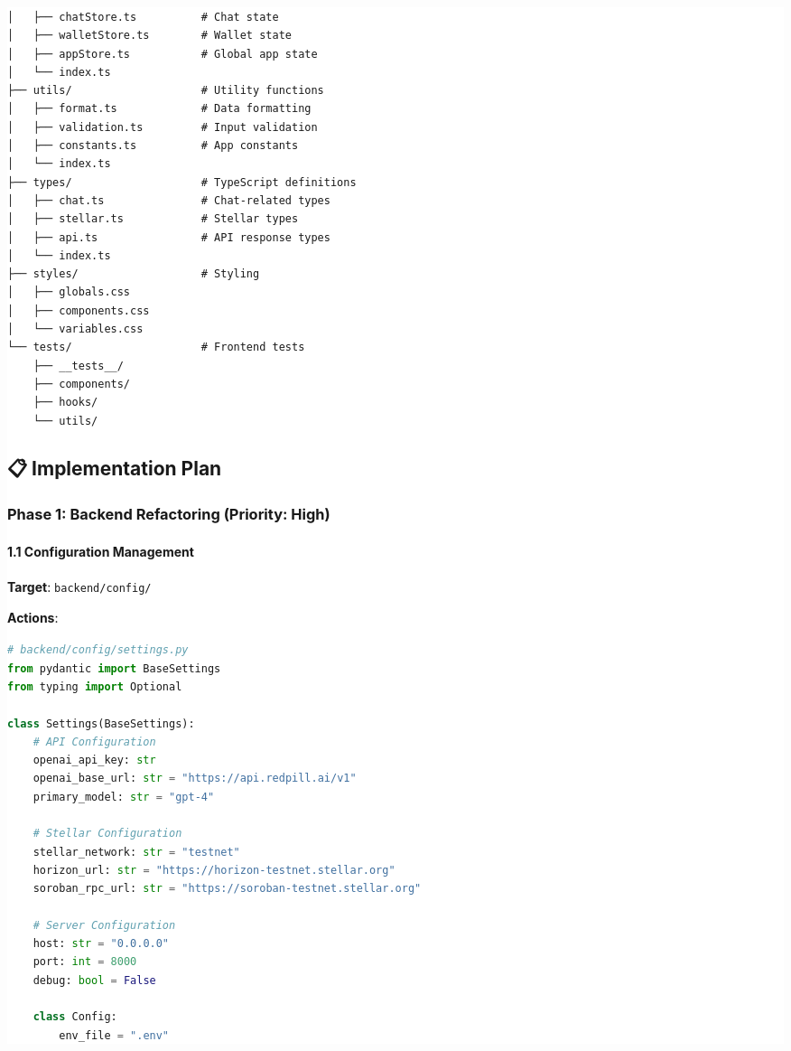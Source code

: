 ```
│   ├── chatStore.ts          # Chat state
│   ├── walletStore.ts        # Wallet state
│   ├── appStore.ts           # Global app state
│   └── index.ts
├── utils/                    # Utility functions
│   ├── format.ts             # Data formatting
│   ├── validation.ts         # Input validation
│   ├── constants.ts          # App constants
│   └── index.ts
├── types/                    # TypeScript definitions
│   ├── chat.ts               # Chat-related types
│   ├── stellar.ts            # Stellar types
│   ├── api.ts                # API response types
│   └── index.ts
├── styles/                   # Styling
│   ├── globals.css
│   ├── components.css
│   └── variables.css
└── tests/                    # Frontend tests
    ├── __tests__/
    ├── components/
    ├── hooks/
    └── utils/
```

## 📋 Implementation Plan

### Phase 1: Backend Refactoring (Priority: High)

#### 1.1 Configuration Management
**Target**: `backend/config/`

**Actions**:
```python
# backend/config/settings.py
from pydantic import BaseSettings
from typing import Optional

class Settings(BaseSettings):
    # API Configuration
    openai_api_key: str
    openai_base_url: str = "https://api.redpill.ai/v1"
    primary_model: str = "gpt-4"

    # Stellar Configuration
    stellar_network: str = "testnet"
    horizon_url: str = "https://horizon-testnet.stellar.org"
    soroban_rpc_url: str = "https://soroban-testnet.stellar.org"

    # Server Configuration
    host: str = "0.0.0.0"
    port: int = 8000
    debug: bool = False

    class Config:
        env_file = ".env"
```
